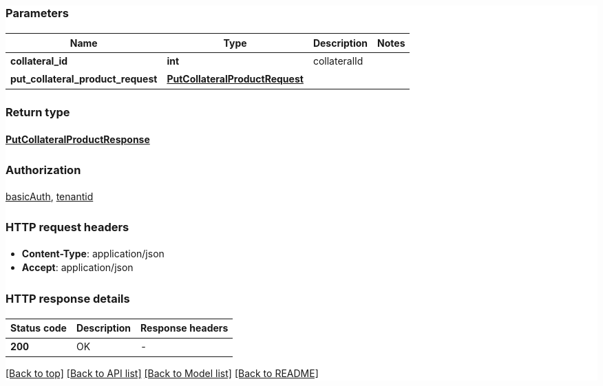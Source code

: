 

### Parameters


Name | Type | Description  | Notes
------------- | ------------- | ------------- | -------------
 **collateral_id** | **int**| collateralId | 
 **put_collateral_product_request** | [**PutCollateralProductRequest**](PutCollateralProductRequest.md)|  | 

### Return type

[**PutCollateralProductResponse**](PutCollateralProductResponse.md)

### Authorization

[basicAuth](../README.md#basicAuth), [tenantid](../README.md#tenantid)

### HTTP request headers

 - **Content-Type**: application/json
 - **Accept**: application/json

### HTTP response details

| Status code | Description | Response headers |
|-------------|-------------|------------------|
**200** | OK |  -  |

[[Back to top]](#) [[Back to API list]](../README.md#documentation-for-api-endpoints) [[Back to Model list]](../README.md#documentation-for-models) [[Back to README]](../README.md)

